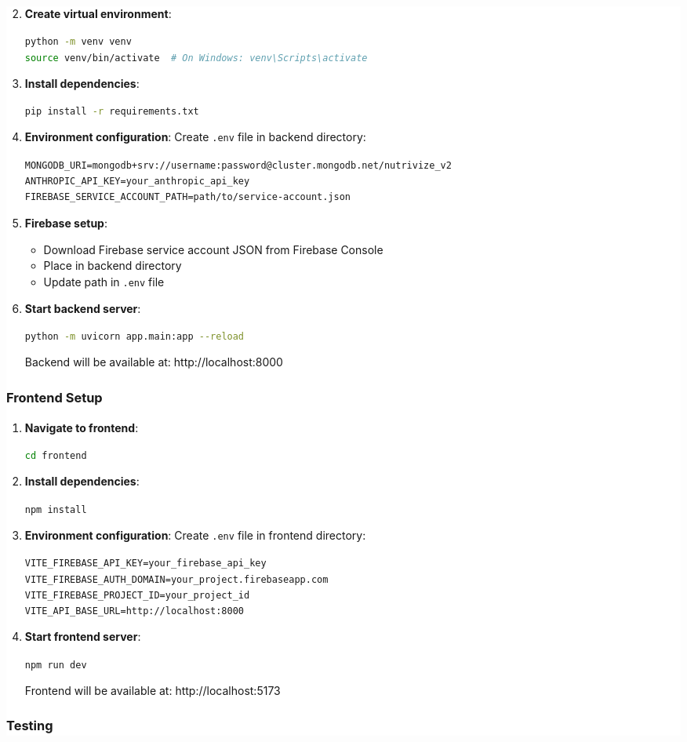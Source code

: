 2. **Create virtual environment**:
   ```bash
   python -m venv venv
   source venv/bin/activate  # On Windows: venv\Scripts\activate
   ```

3. **Install dependencies**:
   ```bash
   pip install -r requirements.txt
   ```

4. **Environment configuration**:
   Create `.env` file in backend directory:
   ```env
   MONGODB_URI=mongodb+srv://username:password@cluster.mongodb.net/nutrivize_v2
   ANTHROPIC_API_KEY=your_anthropic_api_key
   FIREBASE_SERVICE_ACCOUNT_PATH=path/to/service-account.json
   ```

5. **Firebase setup**:
   - Download Firebase service account JSON from Firebase Console
   - Place in backend directory
   - Update path in `.env` file

6. **Start backend server**:
   ```bash
   python -m uvicorn app.main:app --reload
   ```
   Backend will be available at: http://localhost:8000

### Frontend Setup

1. **Navigate to frontend**:
   ```bash
   cd frontend
   ```

2. **Install dependencies**:
   ```bash
   npm install
   ```

3. **Environment configuration**:
   Create `.env` file in frontend directory:
   ```env
   VITE_FIREBASE_API_KEY=your_firebase_api_key
   VITE_FIREBASE_AUTH_DOMAIN=your_project.firebaseapp.com
   VITE_FIREBASE_PROJECT_ID=your_project_id
   VITE_API_BASE_URL=http://localhost:8000
   ```

4. **Start frontend server**:
   ```bash
   npm run dev
   ```
   Frontend will be available at: http://localhost:5173

### Testing
